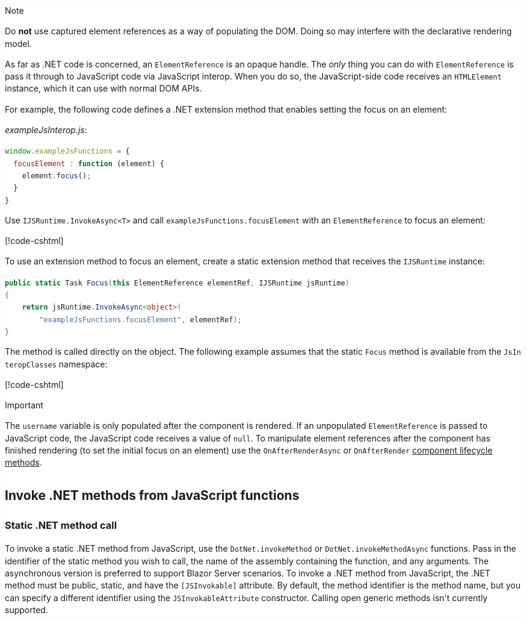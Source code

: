 > [!NOTE]
> Do **not** use captured element references as a way of populating the DOM. Doing so may interfere with the declarative rendering model.

As far as .NET code is concerned, an `ElementReference` is an opaque handle. The *only* thing you can do with `ElementReference` is pass it through to JavaScript code via JavaScript interop. When you do so, the JavaScript-side code receives an `HTMLElement` instance, which it can use with normal DOM APIs.

For example, the following code defines a .NET extension method that enables setting the focus on an element:

*exampleJsInterop.js*:

```javascript
window.exampleJsFunctions = {
  focusElement : function (element) {
    element.focus();
  }
}
```

Use `IJSRuntime.InvokeAsync<T>` and call `exampleJsFunctions.focusElement` with an `ElementReference` to focus an element:

[!code-cshtml[](javascript-interop/samples_snapshot/component1.razor?highlight=1,3,11-12)]

To use an extension method to focus an element, create a static extension method that receives the `IJSRuntime` instance:

```csharp
public static Task Focus(this ElementReference elementRef, IJSRuntime jsRuntime)
{
    return jsRuntime.InvokeAsync<object>(
        "exampleJsFunctions.focusElement", elementRef);
}
```

The method is called directly on the object. The following example assumes that the static `Focus` method is available from the `JsInteropClasses` namespace:

[!code-cshtml[](javascript-interop/samples_snapshot/component2.razor?highlight=1,4,12)]

> [!IMPORTANT]
> The `username` variable is only populated after the component is rendered. If an unpopulated `ElementReference` is passed to JavaScript code, the JavaScript code receives a value of `null`. To manipulate element references after the component has finished rendering (to set the initial focus on an element) use the `OnAfterRenderAsync` or `OnAfterRender` [component lifecycle methods](xref:blazor/components#lifecycle-methods).

## Invoke .NET methods from JavaScript functions

### Static .NET method call

To invoke a static .NET method from JavaScript, use the `DotNet.invokeMethod` or `DotNet.invokeMethodAsync` functions. Pass in the identifier of the static method you wish to call, the name of the assembly containing the function, and any arguments. The asynchronous version is preferred to support Blazor Server scenarios. To invoke a .NET method from JavaScript, the .NET method must be public, static, and have the `[JSInvokable]` attribute. By default, the method identifier is the method name, but you can specify a different identifier using the `JSInvokableAttribute` constructor. Calling open generic methods isn't currently supported.
